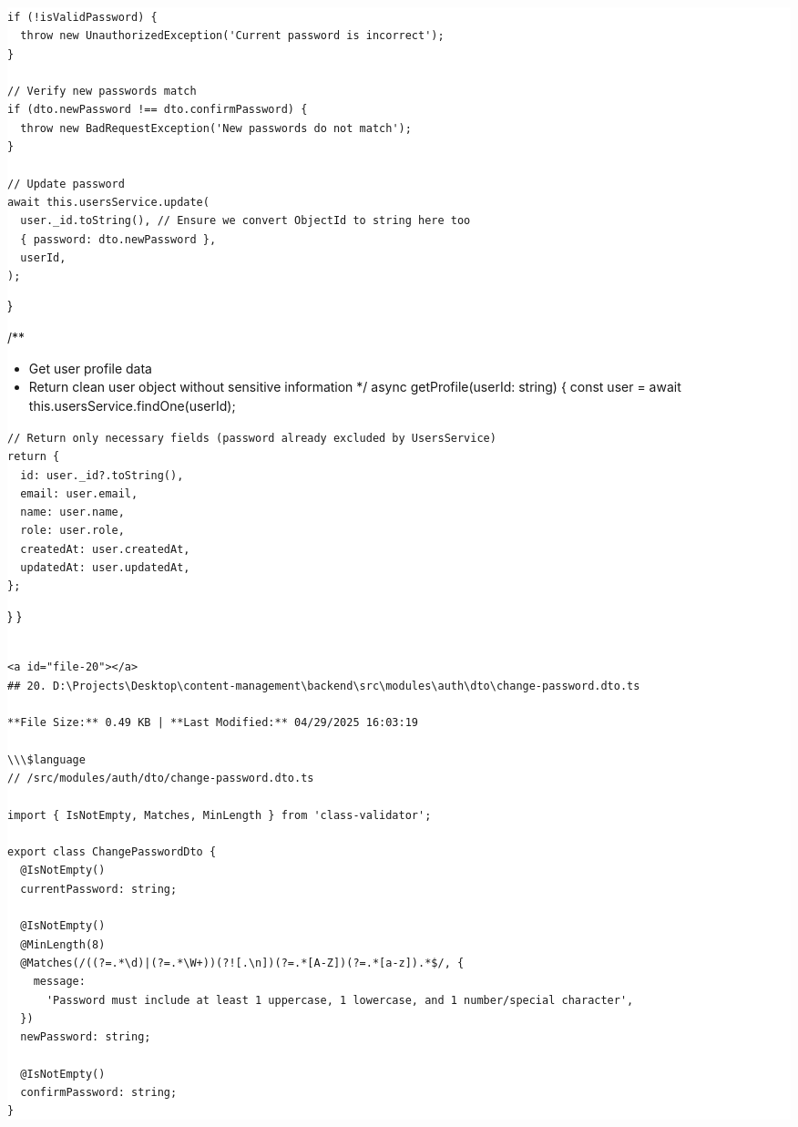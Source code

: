     if (!isValidPassword) {
      throw new UnauthorizedException('Current password is incorrect');
    }

    // Verify new passwords match
    if (dto.newPassword !== dto.confirmPassword) {
      throw new BadRequestException('New passwords do not match');
    }

    // Update password
    await this.usersService.update(
      user._id.toString(), // Ensure we convert ObjectId to string here too
      { password: dto.newPassword },
      userId,
    );
  }

  /**
   * Get user profile data
   * Return clean user object without sensitive information
   */
  async getProfile(userId: string) {
    const user = await this.usersService.findOne(userId);

    // Return only necessary fields (password already excluded by UsersService)
    return {
      id: user._id?.toString(),
      email: user.email,
      name: user.name,
      role: user.role,
      createdAt: user.createdAt,
      updatedAt: user.updatedAt,
    };
  }
}
```

<a id="file-20"></a>
## 20. D:\Projects\Desktop\content-management\backend\src\modules\auth\dto\change-password.dto.ts

**File Size:** 0.49 KB | **Last Modified:** 04/29/2025 16:03:19

\\\$language
// /src/modules/auth/dto/change-password.dto.ts

import { IsNotEmpty, Matches, MinLength } from 'class-validator';

export class ChangePasswordDto {
  @IsNotEmpty()
  currentPassword: string;

  @IsNotEmpty()
  @MinLength(8)
  @Matches(/((?=.*\d)|(?=.*\W+))(?![.\n])(?=.*[A-Z])(?=.*[a-z]).*$/, {
    message:
      'Password must include at least 1 uppercase, 1 lowercase, and 1 number/special character',
  })
  newPassword: string;

  @IsNotEmpty()
  confirmPassword: string;
}
```


  [x: string]: any;